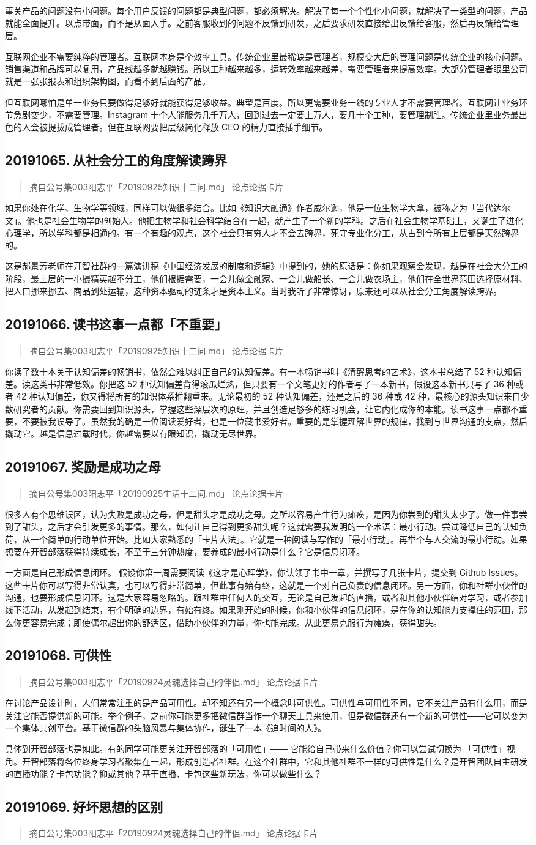 事关产品的问题没有小问题。每个用户反馈的问题都是典型问题，都必须解决。解决了每一个个性化小问题，就解决了一类型的问题，产品就能全面提升。以点带面，而不是从面入手。之前客服收到的问题不反馈到研发，之后要求研发直接给出反馈给客服，然后再反馈给管理层。

互联网企业不需要纯粹的管理者。互联网本身是个效率工具。传统企业里最稀缺是管理者，规模变大后的管理问题是传统企业的核心问题。销售渠道和品牌可以复用，产品线越多就越赚钱。所以工种越来越多，运转效率越来越差，需要管理者来提高效率。大部分管理者眼里公司就是一张张报表和组织架构图，而看不到后面的产品。

但互联网哪怕是单一业务只要做得足够好就能获得足够收益。典型是百度。所以更需要业务一线的专业人才不需要管理者。互联网让业务环节急剧变少，不需要管理。Instagram 十个人能服务几千万人，回到过去一定要上万人，要几十个工种，要管理制胜。传统企业里业务最出色的人会被提拔成管理者。但在互联网要把层级简化释放 CEO 的精力直接插手细节。

## 20191065. 从社会分工的角度解读跨界
> 摘自公号集003阳志平「20190925知识十二问.md」
> 论点论据卡片

如果你处在化学、生物学等领域，同样可以做很多结合。比如《知识大融通》作者威尔逊，他是一位生物学大拿，被称之为「当代达尔文」。他也是社会生物学的创始人。他把生物学和社会科学结合在一起，就产生了一个新的学科。之后在社会生物学基础上，又诞生了进化心理学，所以学科都是相通的。有一个有趣的观点，这个社会只有穷人才不会去跨界，死守专业化分工，从古到今所有上层都是天然跨界的。

这是郝景芳老师在开智社群的一篇演讲稿《中国经济发展的制度和逻辑》中提到的，她的原话是：你如果观察会发现，越是在社会大分工的阶段，最上层的一小撮精英越不分工，他们根据需要，一会儿做金融家、一会儿做船长、一会儿做农场主，他们在全世界范围选择原材料、把人口挪来挪去、商品到处运输，这种资本驱动的链条才是资本主义。当时我听了非常惊讶，原来还可以从社会分工角度解读跨界。

## 20191066. 读书这事一点都「不重要」
> 摘自公号集003阳志平「20190925知识十二问.md」
> 论点论据卡片

你读了数十本关于认知偏差的畅销书，依然会难以纠正自己的认知偏差。有一本畅销书叫《清醒思考的艺术》，这本书总结了 52 种认知偏差。读这类书非常低效。你把这 52 种认知偏差背得滚瓜烂熟，但只要有一个文笔更好的作者写了一本新书，假设这本新书只写了 36 种或者 42 种认知偏差，你又得将所有的知识体系推翻重来。无论最初的 52 种认知偏差，还是之后的 36 种或 42 种，最核心的源头知识来自少数研究者的贡献。你需要回到知识源头，掌握这些深层次的原理，并且创造足够多的练习机会，让它内化成你的本能。读书这事一点都不重要，不要被我误导了。虽然我的确是一位阅读爱好者，也是一位藏书爱好者。重要的是掌握理解世界的规律，找到与世界沟通的支点，然后撬动它。越是信息过载时代，你越需要以有限知识，撬动无尽世界。

## 20191067. 奖励是成功之母
> 摘自公号集003阳志平「20190925生活十二问.md」
> 论点论据卡片

很多人有个思维误区，认为失败是成功之母，但是甜头才是成功之母。之所以容易产生行为瘫痪，是因为你尝到的甜头太少了。做一件事尝到了甜头，之后才会引发更多的事情。那么，如何让自己得到更多甜头呢？这就需要我发明的一个术语：最小行动。尝试降低自己的认知负荷，从一个简单的行动单位开始。比如大家熟悉的「卡片大法」。它就是一种阅读与写作的「最小行动」。再举个与人交流的最小行动。如果想要在开智部落获得持续成长，不至于三分钟热度，要养成的最小行动是什么？它是信息闭环。

一方面是自己形成信息闭环。 假设你第一周需要阅读《这才是心理学》，你认领了书中一章，并撰写了几张卡片，提交到 Github Issues。这些卡片你可以写得非常认真，也可以写得非常简单，但此事有始有终，这就是一个对自己负责的信息闭环。另一方面，你和社群小伙伴的沟通，也要形成信息闭环。这是大家容易忽略的。跟社群中任何人的交互，无论是自己发起的直播，或者和其他小伙伴结对学习，或者参加线下活动，从发起到结束，有个明确的边界，有始有终。如果刚开始的时候，你和小伙伴的信息闭环，是在你的认知能力支撑住的范围，那么你更容易完成；即使偶尔超出你的舒适区，借助小伙伴的力量，你也能完成。从此更易克服行为瘫痪，获得甜头。

## 20191068. 可供性
> 摘自公号集003阳志平「20190924灵魂选择自己的伴侣.md」
> 论点论据卡片

在讨论产品设计时，人们常常注重的是产品可用性。却不知还有另一个概念叫可供性。可供性与可用性不同，它不关注产品有什么用，而是关注它能否提供新的可能。举个例子，之前你可能更多把微信群当作一个聊天工具来使用，但是微信群还有一个新的可供性——它可以变为一个集体共创平台。基于微信群的头脑风暴与集体协作，诞生了一本《追时间的人》。

具体到开智部落也是如此。有的同学可能更关注开智部落的「可用性」—— 它能给自己带来什么价值？你可以尝试切换为 「可供性」视角。开智部落将各位终身学习者聚集在一起，形成创造者社群。在这个社群中，它和其他社群不一样的可供性是什么？是开智团队自主研发的直播功能？卡包功能？抑或其他？基于直播、卡包这些新玩法，你可以做些什么？

## 20191069. 好坏思想的区别
> 摘自公号集003阳志平「20190924灵魂选择自己的伴侣.md」
> 论点论据卡片
